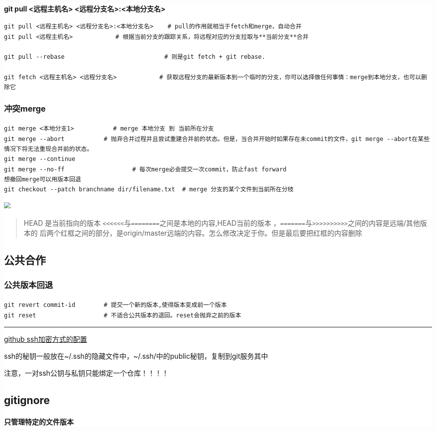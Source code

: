 
**git pull <远程主机名> <远程分支名>:<本地分支名>**

```shell
git pull <远程主机名> <远程分支名>:<本地分支名>    # pull的作用就相当于fetch和merge，自动合并
git pull <远程主机名> 			# 根据当前分支的跟踪关系，将远程对应的分支拉取与**当前分支**合并

git pull --rebase                            # 则是git fetch + git rebase.

git fetch <远程主机名> <远程分支名>  			 # 获取远程分支的最新版本到一个临时的分支，你可以选择做任何事情：merge到本地分支，也可以删除它
```



### 冲突merge

```shell
git merge <本地分支1>		    # merge 本地分支 到 当前所在分支
git merge --abort		    # 抛弃合并过程并且尝试重建合并前的状态。但是，当合并开始时如果存在未commit的文件，git merge --abort在某些情况下将无法重现合并前的状态。
git merge --continue
git merge --no-ff                   # 每次merge必会提交一次commit，防止fast forward
想撤回merge可以用版本回退
git checkout --patch branchname dir/filename.txt  # merge 分支的某个文件到当前所在分枝
```

<img src="./img/merge.png" style="zoom:80%;" />


> HEAD 是当前指向的版本
> `<<<<<<`与`========`之间是本地的内容,HEAD当前的版本 ，`=======`与`>>>>>>>>>>`之间的内容是远端/其他版本的
> 后两个红框之间的部分，是origin/master远端的内容。怎么修改决定于你。但是最后要把红框的内容删除



## 公共合作

### 公共版本回退

```shell
git revert commit-id        # 提交一个新的版本,使得版本变成前一个版本
git reset	                # 不适合公共版本的退回。reset会抛弃之前的版本
```

---


[github ssh加密方式的配置](https://help.github.com/en/articles/connecting-to-github-with-ssh)

ssh的秘钥一般放在~/.ssh的隐藏文件中，~/.ssh/中的public秘钥，复制到git服务其中

注意，一对ssh公钥与私钥只能绑定一个仓库！！！！



## gitignore

**只管理特定的文件版本**
